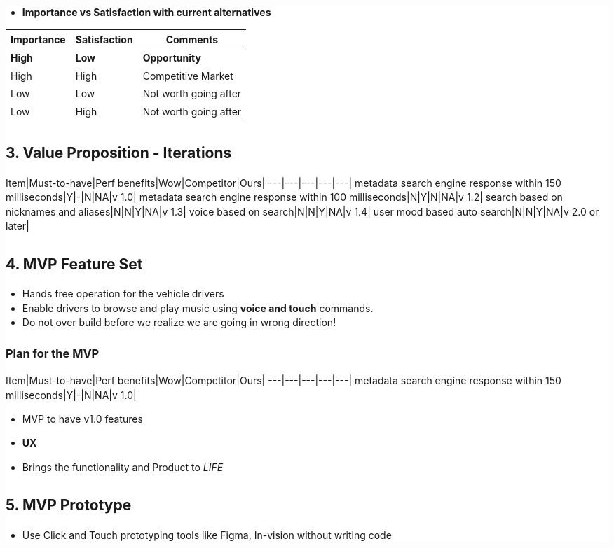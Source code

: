 
- **Importance vs Satisfaction with current alternatives**


Importance |  Satisfaction  | Comments|
---|---|---|
**High**|**Low**|**Opportunity**|
High|High|Competitive Market|
Low|Low|Not worth going after|
Low|High|Not worth going after|


## 3. Value Proposition - Iterations

Item|Must-to-have|Perf benefits|Wow|Competitor|Ours|
---|---|---|---|---|
metadata search engine response within 150 milliseconds|Y|-|N|NA|v 1.0|
metadata search engine response within 100 milliseconds|N|Y|N|NA|v 1.2|
search based on nicknames and aliases|N|N|Y|NA|v 1.3|
voice based on search|N|N|Y|NA|v 1.4|
user mood based auto search|N|N|Y|NA|v 2.0 or later|

## 4. MVP Feature Set
- Hands free operation for the vehicle drivers
- Enable drivers to browse and play music using **voice and touch** commands.
- Do not over build before we realize we are going in wrong direction!

### Plan for the MVP
Item|Must-to-have|Perf benefits|Wow|Competitor|Ours|
---|---|---|---|---|
metadata search engine response within 150 milliseconds|Y|-|N|NA|v 1.0|

- MVP to have v1.0 features

- **UX**
- Brings the functionality and Product to *LIFE*

## 5. MVP Prototype

- Use Click and Touch prototyping tools like Figma, In-vision without writing code
